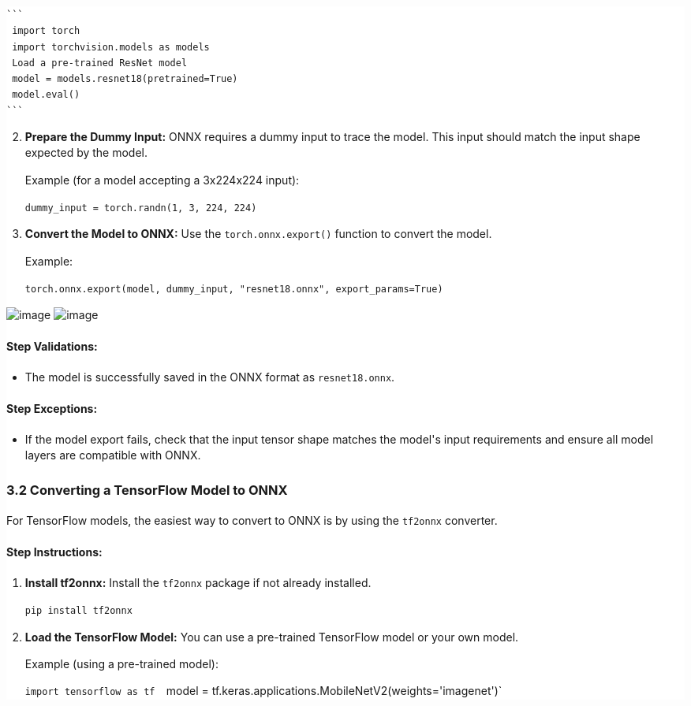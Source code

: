     ```
     import torch 
     import torchvision.models as models  
     Load a pre-trained ResNet model 
     model = models.resnet18(pretrained=True) 
     model.eval()
    ```


2. **Prepare the Dummy Input:** ONNX requires a dummy input to trace the model. This input should match the input shape expected by the model.
    
    Example (for a model accepting a 3x224x224 input):
    
    ```
   dummy_input = torch.randn(1, 3, 224, 224)
    ```
    
4. **Convert the Model to ONNX:** Use the `torch.onnx.export()` function to convert the model.
    
    Example:
    
    ```
   torch.onnx.export(model, dummy_input, "resnet18.onnx", export_params=True)
    ```


![image](https://github.com/user-attachments/assets/b4755c48-a817-4e3e-b423-c6d9f5e55c06)
   ![image](https://github.com/user-attachments/assets/19685e00-2d2e-43c3-a371-a37285195027)


    


#### **Step Validations:**

- The model is successfully saved in the ONNX format as `resnet18.onnx`.

#### **Step Exceptions:**

- If the model export fails, check that the input tensor shape matches the model's input requirements and ensure all model layers are compatible with ONNX.

### **3.2 Converting a TensorFlow Model to ONNX**

For TensorFlow models, the easiest way to convert to ONNX is by using the `tf2onnx` converter.

#### **Step Instructions:**

1. **Install tf2onnx:** Install the `tf2onnx` package if not already installed.    
    ```
   pip install tf2onnx
    ```
    
3. **Load the TensorFlow Model:** You can use a pre-trained TensorFlow model or your own model.
    
    Example (using a pre-trained model):
    
    `import tensorflow as tf 
    `model = tf.keras.applications.MobileNetV2(weights='imagenet')`
    